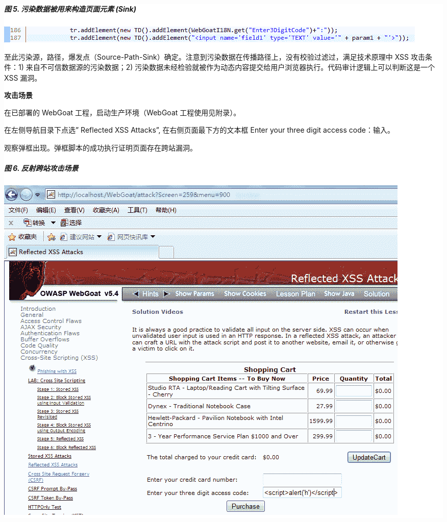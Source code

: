 ##### 图 5\. 污染数据被用来构造页面元素 (Sink)

![alt](img/7f6acdfbb990c4251068913f5fb57953.png)

至此污染源，路径，爆发点（Source-Path-Sink）确定。注意到污染数据在传播路径上，没有校验过滤过，满足技术原理中 XSS 攻击条件：1) 来自不可信数据源的污染数据；2) 污染数据未经检验就被作为动态内容提交给用户浏览器执行。代码审计逻辑上可以判断这是一个 XSS 漏洞。

**攻击场景**

在已部署的 WebGoat 工程，启动生产环境（WebGoat 工程使用见附录）。

在左侧导航目录下点选” Reflected XSS Attacks”, 在右侧页面最下方的文本框 Enter your three digit access code：输入。

观察弹框出现。弹框脚本的成功执行证明页面存在跨站漏洞。

##### 图 6\. 反射跨站攻击场景

![alt](img/ae0d9af79442eaa22a6aa5b8043a3af6.png)
